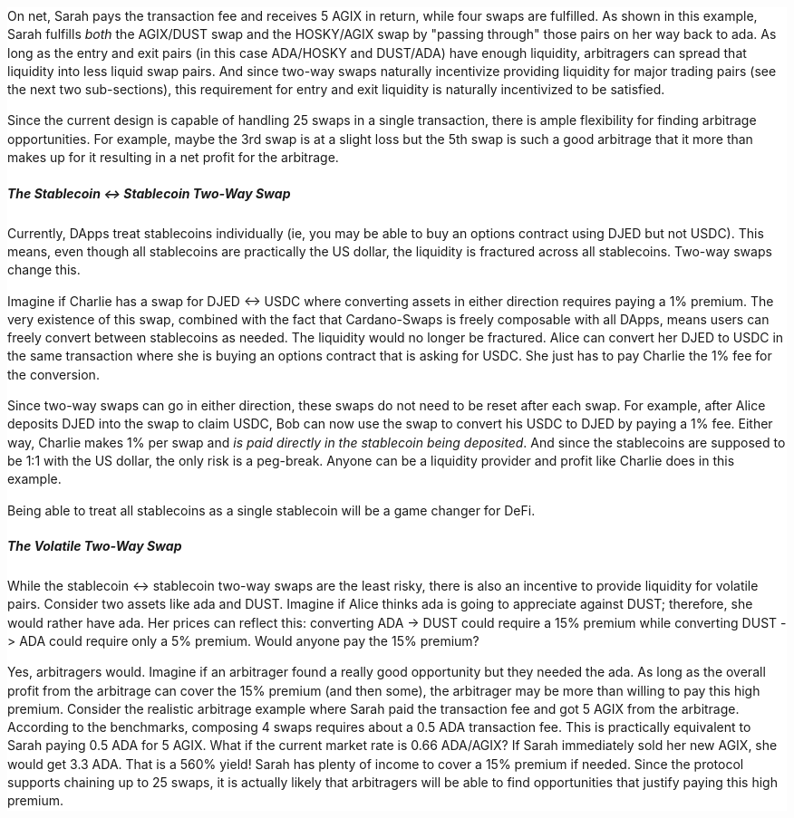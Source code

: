 On net, Sarah pays the transaction fee and receives 5 AGIX in return, while four swaps are
fulfilled. As shown in this example, Sarah fulfills *both* the AGIX/DUST swap and the HOSKY/AGIX
swap by "passing through" those pairs on her way back to ada. As long as the entry and exit pairs
(in this case ADA/HOSKY and DUST/ADA) have enough liquidity, arbitragers can spread that liquidity
into less liquid swap pairs. And since two-way swaps naturally incentivize providing liquidity for
major trading pairs (see the next two sub-sections), this requirement for entry and exit liquidity
is naturally incentivized to be satisfied.

Since the current design is capable of handling 25 swaps in a single transaction, there is ample
flexibility for finding arbitrage opportunities. For example, maybe the 3rd swap is at a slight loss
but the 5th swap is such a good arbitrage that it more than makes up for it resulting in a net
profit for the arbitrage.

##### The Stablecoin <-> Stablecoin Two-Way Swap

Currently, DApps treat stablecoins individually (ie, you may be able to buy an options contract
using DJED but not USDC). This means, even though all stablecoins are practically the US dollar, the
liquidity is fractured across all stablecoins. Two-way swaps change this.

Imagine if Charlie has a swap for DJED <-> USDC where converting assets in either direction requires
paying a 1% premium. The very existence of this swap, combined with the fact that Cardano-Swaps is
freely composable with all DApps, means users can freely convert between stablecoins as needed. The
liquidity would no longer be fractured. Alice can convert her DJED to USDC in the same transaction
where she is buying an options contract that is asking for USDC. She just has to pay Charlie the 1%
fee for the conversion.

Since two-way swaps can go in either direction, these swaps do not need to be reset after each swap.
For example, after Alice deposits DJED into the swap to claim USDC, Bob can now use the swap to
convert his USDC to DJED by paying a 1% fee. Either way, Charlie makes 1% per swap and *is paid
directly in the stablecoin being deposited*. And since the stablecoins are supposed to be 1:1 with
the US dollar, the only risk is a peg-break. Anyone can be a liquidity provider and profit like
Charlie does in this example.

Being able to treat all stablecoins as a single stablecoin will be a game changer for DeFi. 

##### The Volatile Two-Way Swap

While the stablecoin <-> stablecoin two-way swaps are the least risky, there is also an incentive to
provide liquidity for volatile pairs. Consider two assets like ada and DUST. Imagine if Alice thinks
ada is going to appreciate against DUST; therefore, she would rather have ada. Her prices can
reflect this: converting ADA -> DUST could require a 15% premium while converting DUST -> ADA could
require only a 5% premium. Would anyone pay the 15% premium?

Yes, arbitragers would. Imagine if an arbitrager found a really good opportunity but they needed the
ada. As long as the overall profit from the arbitrage can cover the 15% premium (and then some), the
arbitrager may be more than willing to pay this high premium. Consider the realistic arbitrage
example where Sarah paid the transaction fee and got 5 AGIX from the arbitrage. According to the
benchmarks, composing 4 swaps requires about a 0.5 ADA transaction fee. This is practically
equivalent to Sarah paying 0.5 ADA for 5 AGIX. What if the current market rate is 0.66 ADA/AGIX? If
Sarah immediately sold her new AGIX, she would get 3.3 ADA. That is a 560% yield! Sarah has plenty
of income to cover a 15% premium if needed. Since the protocol supports chaining up to 25 swaps, it
is actually likely that arbitragers will be able to find opportunities that justify paying this high
premium. 
